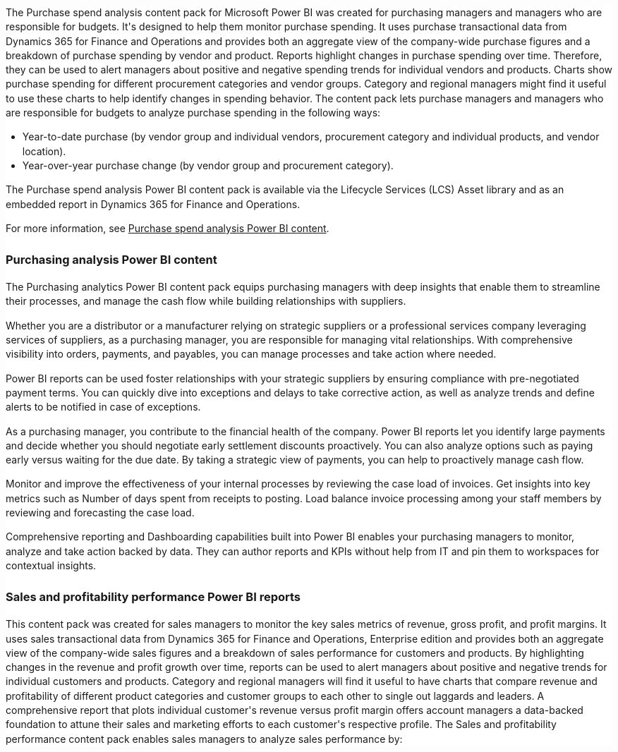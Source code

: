 The Purchase spend analysis content pack for Microsoft Power BI was created for purchasing managers and managers who are responsible for budgets. It's designed to help them monitor purchase spending. It uses purchase transactional data from Dynamics 365 for Finance and Operations and provides both an aggregate view of the company-wide purchase figures and a breakdown of purchase spending by vendor and product. Reports highlight changes in purchase spending over time. Therefore, they can be used to alert managers about positive and negative spending trends for individual vendors and products. Charts show purchase spending for different procurement categories and vendor groups. Category and regional managers might find it useful to use these charts to help identify changes in spending behavior. The content pack lets purchase managers and managers who are responsible for budgets to analyze purchase spending in the following ways: 

- Year-to-date purchase (by vendor group and individual vendors, procurement category and individual products, and vendor location).
- Year-over-year purchase change (by vendor group and procurement category).

The Purchase spend analysis Power BI content pack is available via the Lifecycle Services (LCS) Asset library and as an embedded report in Dynamics 365 for Finance and Operations.

For more information, see [Purchase spend analysis Power BI content](../../dev-itpro/analytics/purchase-content-pack-for-power-bi.md).

### Purchasing analysis Power BI content

The Purchasing analytics Power BI content pack equips purchasing managers with deep insights that enable them to streamline their processes, and manage the cash flow while building relationships with suppliers.

Whether you are a distributor or a manufacturer relying on strategic suppliers or a professional services company leveraging services of suppliers, as a purchasing manager, you are responsible for managing vital relationships. With comprehensive visibility into orders, payments, and payables, you can manage processes and take action where needed.

Power BI reports can be used foster relationships with your strategic suppliers by ensuring compliance with pre-negotiated payment terms. You can quickly dive into exceptions and delays to take corrective action, as well as analyze trends and define alerts to be notified in case of exceptions.

As a purchasing manager, you contribute to the financial health of the company. Power BI reports let you identify large payments and decide whether you should negotiate early settlement discounts proactively. You can also analyze options such as paying early versus waiting for the due date. By taking a strategic view of payments, you can help to proactively manage cash flow.

Monitor and improve the effectiveness of your internal processes by reviewing the case load of invoices. Get insights into key metrics such as Number of days spent from receipts to posting. Load balance invoice processing among your staff members by reviewing and forecasting the case load.

Comprehensive reporting and Dashboarding capabilities built into Power BI enables your purchasing managers to monitor, analyze and take action backed by data. They can author reports and KPIs without help from IT and pin them to workspaces for contextual insights.

### Sales and profitability performance Power BI reports

This content pack was created for sales managers to monitor the key sales metrics of revenue, gross profit, and profit margins. It uses sales transactional data from Dynamics 365 for Finance and Operations, Enterprise edition and provides both an aggregate view of the company-wide sales figures and a breakdown of sales performance for customers and products. By highlighting changes in the revenue and profit growth over time, reports can be used to alert managers about positive and negative trends for individual customers and products. Category and regional managers will find it useful to have charts that compare revenue and profitability of different product categories and customer groups to each other to single out laggards and leaders. A comprehensive report that plots individual customer's revenue versus profit margin offers account managers a data-backed foundation to attune their sales and marketing efforts to each customer's respective profile. The Sales and profitability performance content pack enables sales managers to analyze sales performance by: 
